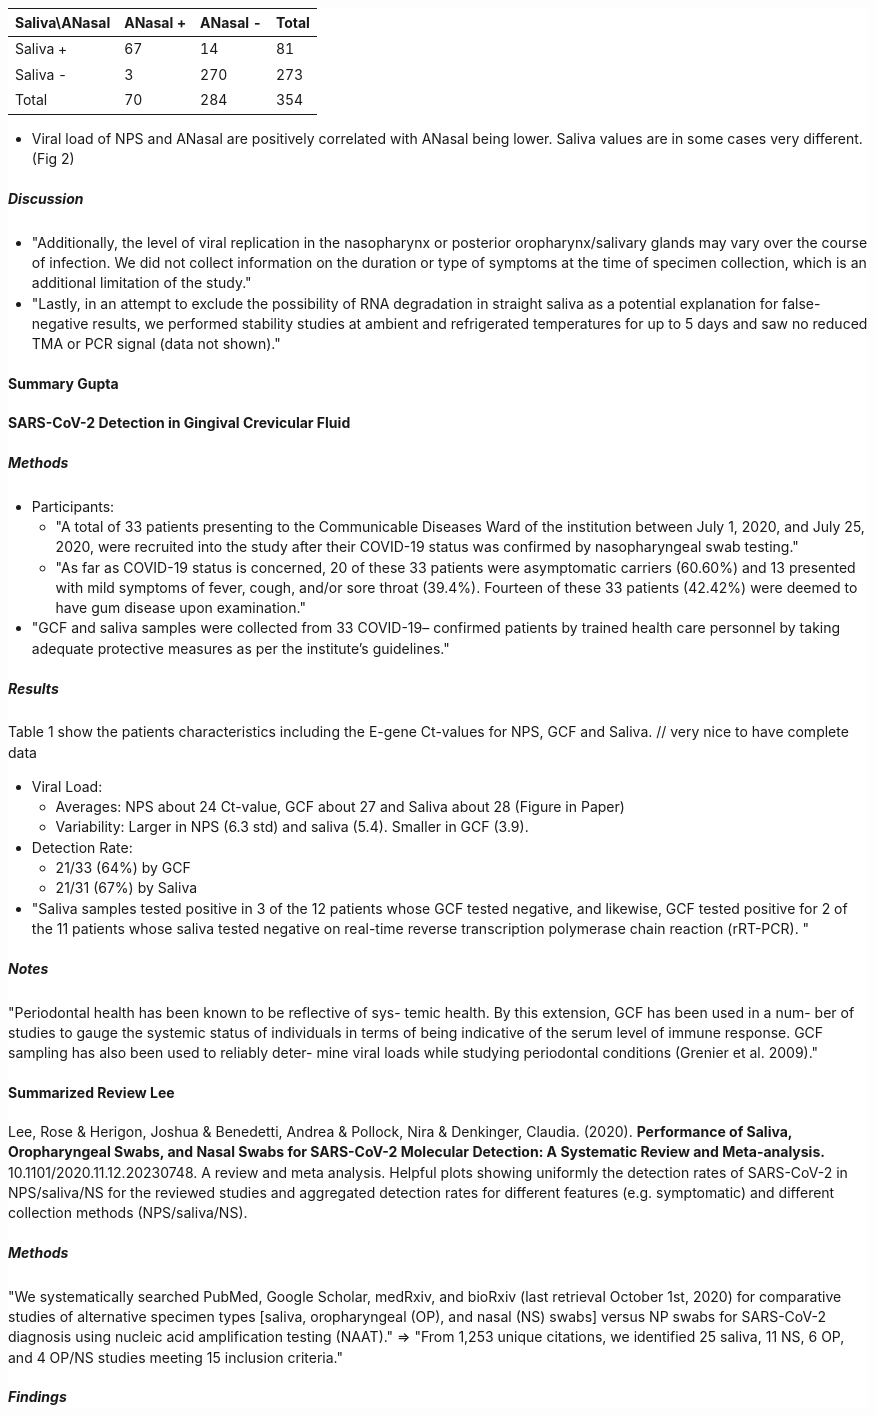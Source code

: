 Saliva\ANasal| ANasal +| ANasal - | Total
--|--|--|--
Saliva +      |  67 |      14  |  81
Saliva -      |   3 |     270  | 273
Total         |  70 |     284  | 354 

* Viral load of NPS and ANasal are positively correlated with ANasal being lower. Saliva values are in some cases very different. (Fig 2)

##### Discussion
* "Additionally, the level of viral replication in the nasopharynx or posterior oropharynx/salivary glands may vary over the course of infection. We did not collect information on the duration or type of symptoms at the time of specimen collection, which is an additional limitation of the study."
* "Lastly, in an attempt to exclude the possibility of RNA degradation in straight saliva as a potential explanation for false-negative results, we performed stability studies at ambient and refrigerated temperatures for up to 5 days and saw no reduced TMA or PCR signal (data not shown)."


#### Summary Gupta
**SARS-CoV-2 Detection in Gingival Crevicular Fluid**
##### Methods
* Participants: 
  * "A total of 33 patients presenting to the Communicable Diseases Ward of the institution between July 1, 2020, and July 25, 2020, were recruited into the study after their COVID-19 status was confirmed by nasopharyngeal swab testing."
  * "As far as COVID-19 status is concerned, 20 of these 33 patients were asymptomatic carriers (60.60%) and 13 presented with mild symptoms of fever, cough, and/or sore throat (39.4%). Fourteen of these 33 patients (42.42%) were deemed to have gum disease upon examination."
* "GCF and saliva samples were collected from 33 COVID-19– confirmed patients by trained health care personnel by taking adequate protective measures as per the institute’s guidelines."
##### Results
Table 1 show the patients characteristics including the E-gene Ct-values for NPS, GCF and Saliva. // very nice to have complete data
* Viral Load: 
  * Averages: NPS about 24 Ct-value, GCF about 27 and Saliva about 28 (Figure in Paper)
  * Variability: Larger in NPS (6.3 std) and saliva (5.4). Smaller in GCF (3.9). 
* Detection Rate:
  * 21/33 (64%) by GCF
  * 21/31 (67%) by Saliva
* "Saliva samples tested positive in 3 of the 12 patients whose GCF tested negative, and likewise, GCF tested positive for 2 of the 11 patients whose saliva tested negative on real-time reverse transcription polymerase chain reaction (rRT-PCR). "
##### Notes
"Periodontal health has been known to be reflective of sys- temic health. By this extension, GCF has been used in a num- ber of studies to gauge the systemic status of individuals in terms of being indicative of the serum level of immune response. GCF sampling has also been used to reliably deter- mine viral loads while studying periodontal conditions (Grenier et al. 2009)."




#### Summarized Review Lee
Lee, Rose & Herigon, Joshua & Benedetti, Andrea & Pollock, Nira & Denkinger, Claudia. (2020). **Performance of Saliva, Oropharyngeal Swabs, and Nasal Swabs for SARS-CoV-2 Molecular Detection: A Systematic Review and Meta-analysis.** 10.1101/2020.11.12.20230748. 
A review and meta analysis. Helpful plots showing uniformly the detection rates of SARS-CoV-2 in NPS/saliva/NS for the reviewed studies and aggregated detection rates for different features (e.g. symptomatic) and different collection methods (NPS/saliva/NS). 
##### Methods
"We systematically searched PubMed, Google Scholar, medRxiv, and bioRxiv (last retrieval October 1st, 2020) for comparative studies of alternative specimen types [saliva, oropharyngeal (OP), and nasal (NS) swabs] versus NP swabs for SARS-CoV-2 diagnosis using nucleic acid amplification testing (NAAT)." => "From 1,253 unique citations, we identified 25 saliva, 11 NS, 6 OP, and 4 OP/NS studies meeting 15 inclusion criteria."
##### Findings